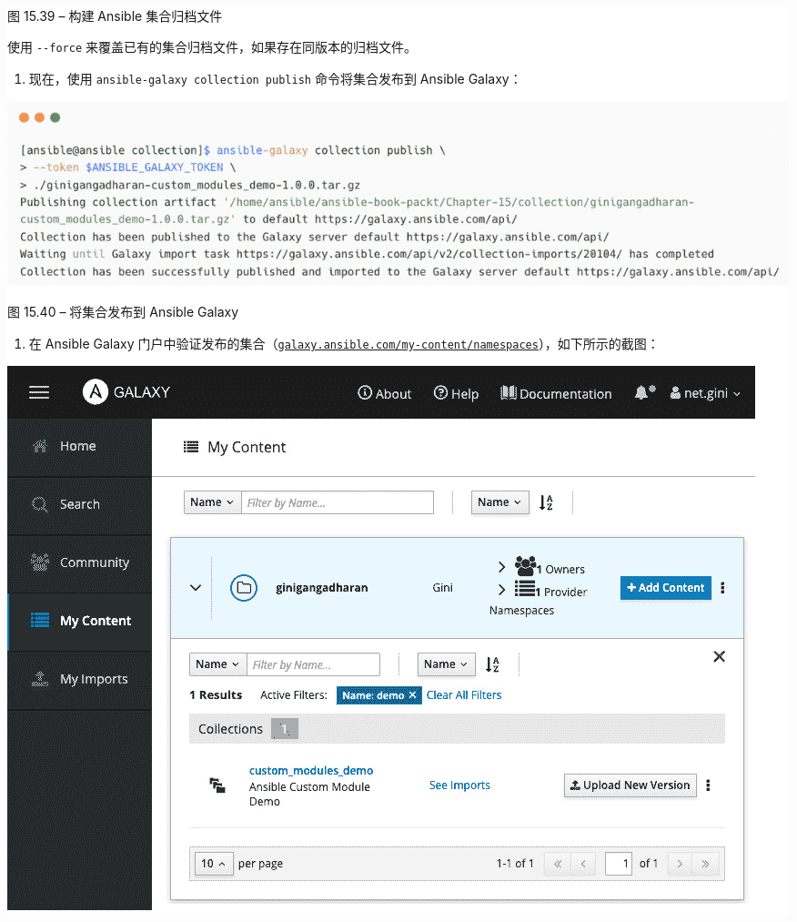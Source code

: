 图 15.39 – 构建 Ansible 集合归档文件

使用 `--force` 来覆盖已有的集合归档文件，如果存在同版本的归档文件。

1.  现在，使用 `ansible-galaxy collection publish` 命令将集合发布到 Ansible Galaxy：

![图 15.40 – 将集合发布到 Ansible Galaxy](img/B18383_15_40.jpg)

图 15.40 – 将集合发布到 Ansible Galaxy

1.  在 Ansible Galaxy 门户中验证发布的集合（[`galaxy.ansible.com/my-content/namespaces`](https://galaxy.ansible.com/my-content/namespaces)），如下所示的截图：

![图 15.41 – 在 Ansible Galaxy 中发布的新集合](img/B18383_15_41.jpg)
